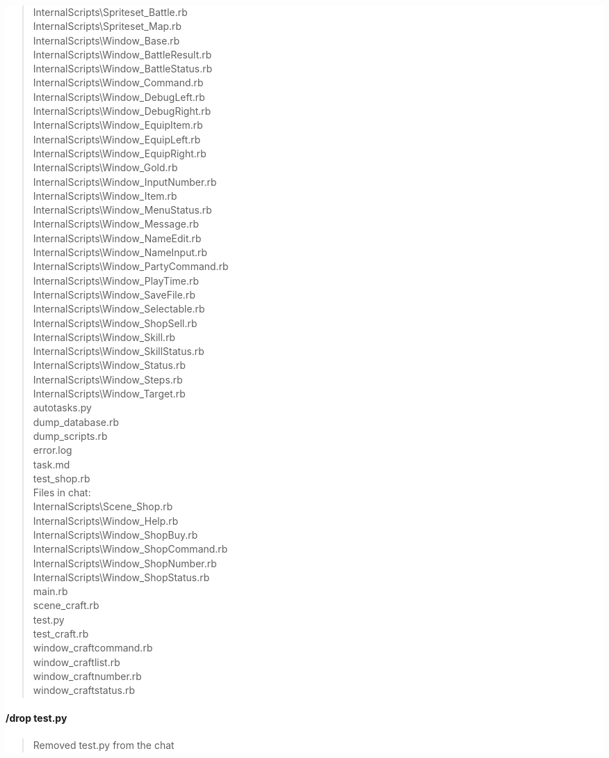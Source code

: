 > InternalScripts\Spriteset_Battle.rb  
> InternalScripts\Spriteset_Map.rb  
> InternalScripts\Window_Base.rb  
> InternalScripts\Window_BattleResult.rb  
> InternalScripts\Window_BattleStatus.rb  
> InternalScripts\Window_Command.rb  
> InternalScripts\Window_DebugLeft.rb  
> InternalScripts\Window_DebugRight.rb  
> InternalScripts\Window_EquipItem.rb  
> InternalScripts\Window_EquipLeft.rb  
> InternalScripts\Window_EquipRight.rb  
> InternalScripts\Window_Gold.rb  
> InternalScripts\Window_InputNumber.rb  
> InternalScripts\Window_Item.rb  
> InternalScripts\Window_MenuStatus.rb  
> InternalScripts\Window_Message.rb  
> InternalScripts\Window_NameEdit.rb  
> InternalScripts\Window_NameInput.rb  
> InternalScripts\Window_PartyCommand.rb  
> InternalScripts\Window_PlayTime.rb  
> InternalScripts\Window_SaveFile.rb  
> InternalScripts\Window_Selectable.rb  
> InternalScripts\Window_ShopSell.rb  
> InternalScripts\Window_Skill.rb  
> InternalScripts\Window_SkillStatus.rb  
> InternalScripts\Window_Status.rb  
> InternalScripts\Window_Steps.rb  
> InternalScripts\Window_Target.rb  
> autotasks.py  
> dump_database.rb  
> dump_scripts.rb  
> error.log  
> task.md  
> test_shop.rb  
> Files in chat:  
> InternalScripts\Scene_Shop.rb  
> InternalScripts\Window_Help.rb  
> InternalScripts\Window_ShopBuy.rb  
> InternalScripts\Window_ShopCommand.rb  
> InternalScripts\Window_ShopNumber.rb  
> InternalScripts\Window_ShopStatus.rb  
> main.rb  
> scene_craft.rb  
> test.py  
> test_craft.rb  
> window_craftcommand.rb  
> window_craftlist.rb  
> window_craftnumber.rb  
> window_craftstatus.rb  

#### /drop test.py  
> Removed test.py from the chat  
